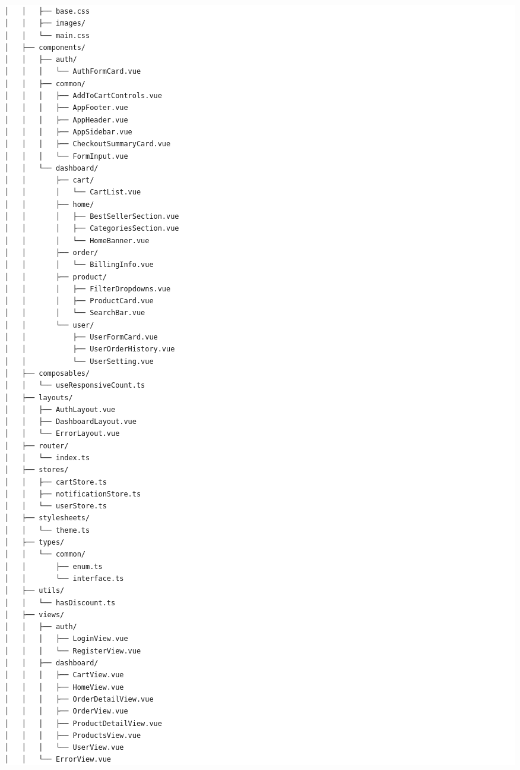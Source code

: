 ```
│   │   ├── base.css
│   │   ├── images/
│   │   └── main.css
│   ├── components/
│   │   ├── auth/
│   │   │   └── AuthFormCard.vue
│   │   ├── common/
│   │   │   ├── AddToCartControls.vue
│   │   │   ├── AppFooter.vue
│   │   │   ├── AppHeader.vue
│   │   │   ├── AppSidebar.vue
│   │   │   ├── CheckoutSummaryCard.vue
│   │   │   └── FormInput.vue
│   │   └── dashboard/
│   │       ├── cart/
│   │       │   └── CartList.vue
│   │       ├── home/
│   │       │   ├── BestSellerSection.vue
│   │       │   ├── CategoriesSection.vue
│   │       │   └── HomeBanner.vue
│   │       ├── order/
│   │       │   └── BillingInfo.vue
│   │       ├── product/
│   │       │   ├── FilterDropdowns.vue
│   │       │   ├── ProductCard.vue
│   │       │   └── SearchBar.vue
│   │       └── user/
│   │           ├── UserFormCard.vue
│   │           ├── UserOrderHistory.vue
│   │           └── UserSetting.vue
│   ├── composables/
│   │   └── useResponsiveCount.ts
│   ├── layouts/
│   │   ├── AuthLayout.vue
│   │   ├── DashboardLayout.vue
│   │   └── ErrorLayout.vue
│   ├── router/
│   │   └── index.ts
│   ├── stores/
│   │   ├── cartStore.ts
│   │   ├── notificationStore.ts
│   │   └── userStore.ts
│   ├── stylesheets/
│   │   └── theme.ts
│   ├── types/
│   │   └── common/
│   │       ├── enum.ts
│   │       └── interface.ts
│   ├── utils/
│   │   └── hasDiscount.ts
│   ├── views/
│   │   ├── auth/
│   │   │   ├── LoginView.vue
│   │   │   └── RegisterView.vue
│   │   ├── dashboard/
│   │   │   ├── CartView.vue
│   │   │   ├── HomeView.vue
│   │   │   ├── OrderDetailView.vue
│   │   │   ├── OrderView.vue
│   │   │   ├── ProductDetailView.vue
│   │   │   ├── ProductsView.vue
│   │   │   └── UserView.vue
│   │   └── ErrorView.vue
```